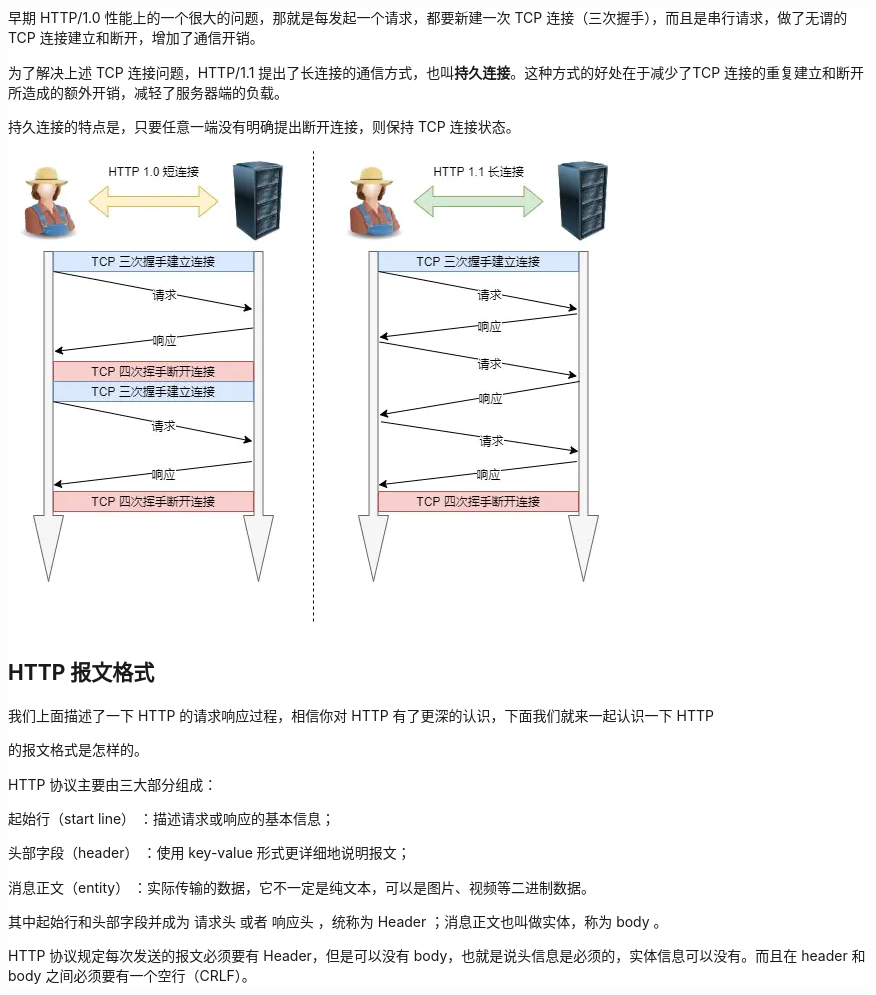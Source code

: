 

早期 HTTP/1.0 性能上的⼀个很⼤的问题，那就是每发起⼀个请求，都要新建⼀次 TCP 连接（三次握⼿），⽽且是串⾏请求，做了⽆谓的 TCP 连接建⽴和断开，增加了通信开销。



为了解决上述 TCP 连接问题，HTTP/1.1 提出了⻓连接的通信⽅式，也叫**持久连接**。这种⽅式的好处在于减少了TCP 连接的重复建⽴和断开所造成的额外开销，减轻了服务器端的负载。

持久连接的特点是，只要任意⼀端没有明确提出断开连接，则保持 TCP 连接状态。

![image.png](计算机网络.assets/1634278118970-a6864f30-6b81-44a3-8fee-76b4ceb67918.png)

## HTTP 报⽂格式

我们上⾯描述了⼀下 HTTP 的请求响应过程，相信你对 HTTP 有了更深的认识，下⾯我们就来⼀起认识⼀下 HTTP

的报⽂格式是怎样的。

HTTP 协议主要由三⼤部分组成：

起始⾏（start line） ：描述请求或响应的基本信息；

头部字段（header） ：使⽤ key-value 形式更详细地说明报⽂；

消息正⽂（entity） ：实际传输的数据，它不⼀定是纯⽂本，可以是图⽚、视频等⼆进制数据。

其中起始⾏和头部字段并成为  请求头 或者  响应头 ，统称为  Header ；消息正⽂也叫做实体，称为  body 。

HTTP 协议规定每次发送的报⽂必须要有 Header，但是可以没有 body，也就是说头信息是必须的，实体信息可以没有。⽽且在 header 和 body 之间必须要有⼀个空⾏（CRLF）。
